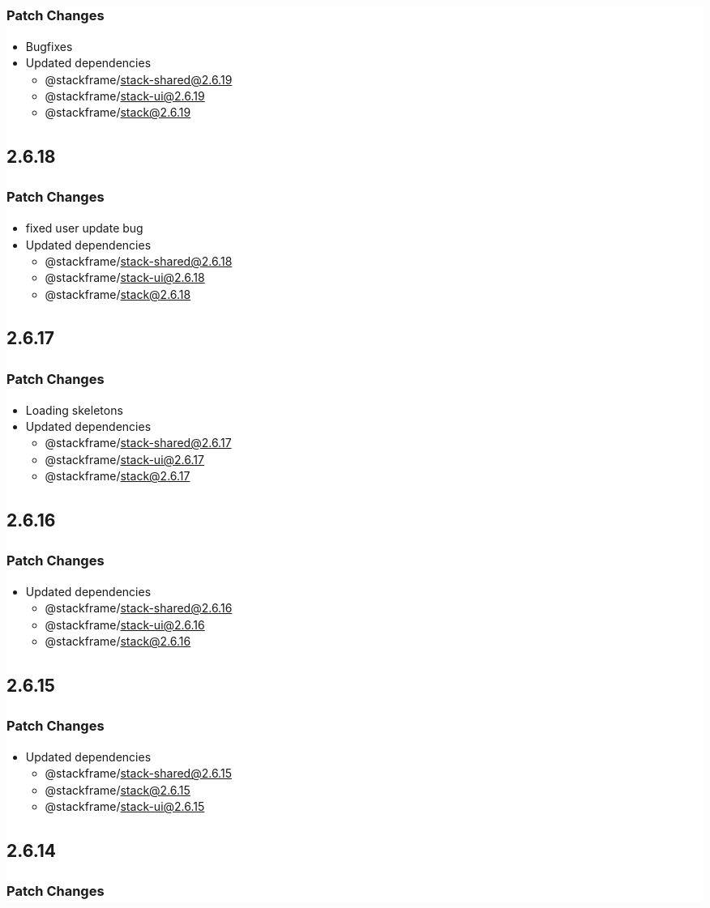 ### Patch Changes

- Bugfixes
- Updated dependencies
  - @stackframe/stack-shared@2.6.19
  - @stackframe/stack-ui@2.6.19
  - @stackframe/stack@2.6.19

## 2.6.18

### Patch Changes

- fixed user update bug
- Updated dependencies
  - @stackframe/stack-shared@2.6.18
  - @stackframe/stack-ui@2.6.18
  - @stackframe/stack@2.6.18

## 2.6.17

### Patch Changes

- Loading skeletons
- Updated dependencies
  - @stackframe/stack-shared@2.6.17
  - @stackframe/stack-ui@2.6.17
  - @stackframe/stack@2.6.17

## 2.6.16

### Patch Changes

- Updated dependencies
  - @stackframe/stack-shared@2.6.16
  - @stackframe/stack-ui@2.6.16
  - @stackframe/stack@2.6.16

## 2.6.15

### Patch Changes

- Updated dependencies
  - @stackframe/stack-shared@2.6.15
  - @stackframe/stack@2.6.15
  - @stackframe/stack-ui@2.6.15

## 2.6.14

### Patch Changes
